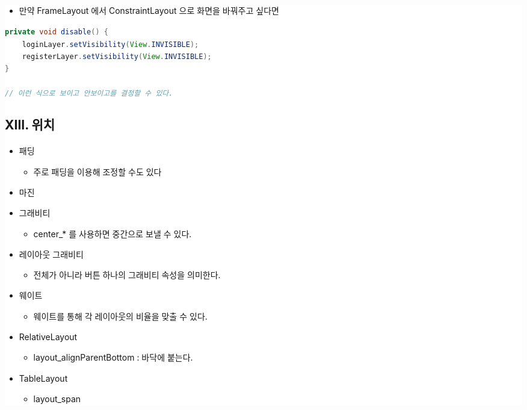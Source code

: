 

- 만약 FrameLayout 에서 ConstraintLayout 으로 화면을 바꿔주고 싶다면

```java
private void disable() {
    loginLayer.setVisibility(View.INVISIBLE);
    registerLayer.setVisibility(View.INVISIBLE);
}

// 이런 식으로 보이고 안보이고를 결정할 수 있다.
```



## XIII. 위치

- 패딩
  - 주로 패딩을 이용해 조정할 수도 있다
- 마진
- 그래비티
  - center_* 를 사용하면 중간으로 보낼 수 있다.
- 레이아웃 그래비티
  - 전체가 아니라 버튼 하나의 그래비티 속성을 의미한다.

- 웨이트
  - 웨이트를 통해 각 레이아웃의 비율을 맞출 수 있다.



- RelativeLayout
  - layout_alignParentBottom : 바닥에 붙는다.



- TableLayout
  - layout_span